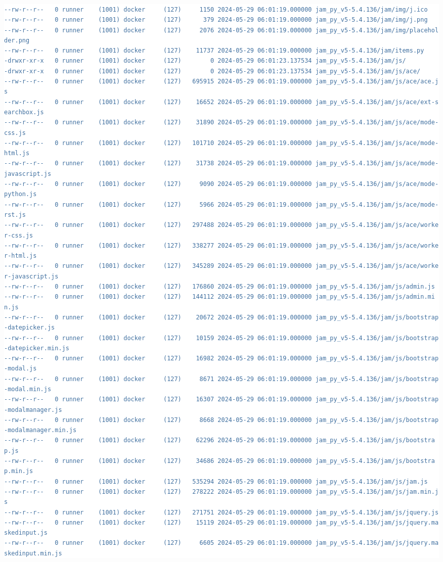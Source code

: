 ```diff
--rw-r--r--   0 runner    (1001) docker     (127)     1150 2024-05-29 06:01:19.000000 jam_py_v5-5.4.136/jam/img/j.ico
--rw-r--r--   0 runner    (1001) docker     (127)      379 2024-05-29 06:01:19.000000 jam_py_v5-5.4.136/jam/img/j.png
--rw-r--r--   0 runner    (1001) docker     (127)     2076 2024-05-29 06:01:19.000000 jam_py_v5-5.4.136/jam/img/placeholder.png
--rw-r--r--   0 runner    (1001) docker     (127)    11737 2024-05-29 06:01:19.000000 jam_py_v5-5.4.136/jam/items.py
-drwxr-xr-x   0 runner    (1001) docker     (127)        0 2024-05-29 06:01:23.137534 jam_py_v5-5.4.136/jam/js/
-drwxr-xr-x   0 runner    (1001) docker     (127)        0 2024-05-29 06:01:23.137534 jam_py_v5-5.4.136/jam/js/ace/
--rw-r--r--   0 runner    (1001) docker     (127)   695915 2024-05-29 06:01:19.000000 jam_py_v5-5.4.136/jam/js/ace/ace.js
--rw-r--r--   0 runner    (1001) docker     (127)    16652 2024-05-29 06:01:19.000000 jam_py_v5-5.4.136/jam/js/ace/ext-searchbox.js
--rw-r--r--   0 runner    (1001) docker     (127)    31890 2024-05-29 06:01:19.000000 jam_py_v5-5.4.136/jam/js/ace/mode-css.js
--rw-r--r--   0 runner    (1001) docker     (127)   101710 2024-05-29 06:01:19.000000 jam_py_v5-5.4.136/jam/js/ace/mode-html.js
--rw-r--r--   0 runner    (1001) docker     (127)    31738 2024-05-29 06:01:19.000000 jam_py_v5-5.4.136/jam/js/ace/mode-javascript.js
--rw-r--r--   0 runner    (1001) docker     (127)     9090 2024-05-29 06:01:19.000000 jam_py_v5-5.4.136/jam/js/ace/mode-python.js
--rw-r--r--   0 runner    (1001) docker     (127)     5966 2024-05-29 06:01:19.000000 jam_py_v5-5.4.136/jam/js/ace/mode-rst.js
--rw-r--r--   0 runner    (1001) docker     (127)   297488 2024-05-29 06:01:19.000000 jam_py_v5-5.4.136/jam/js/ace/worker-css.js
--rw-r--r--   0 runner    (1001) docker     (127)   338277 2024-05-29 06:01:19.000000 jam_py_v5-5.4.136/jam/js/ace/worker-html.js
--rw-r--r--   0 runner    (1001) docker     (127)   345289 2024-05-29 06:01:19.000000 jam_py_v5-5.4.136/jam/js/ace/worker-javascript.js
--rw-r--r--   0 runner    (1001) docker     (127)   176860 2024-05-29 06:01:19.000000 jam_py_v5-5.4.136/jam/js/admin.js
--rw-r--r--   0 runner    (1001) docker     (127)   144112 2024-05-29 06:01:19.000000 jam_py_v5-5.4.136/jam/js/admin.min.js
--rw-r--r--   0 runner    (1001) docker     (127)    20672 2024-05-29 06:01:19.000000 jam_py_v5-5.4.136/jam/js/bootstrap-datepicker.js
--rw-r--r--   0 runner    (1001) docker     (127)    10159 2024-05-29 06:01:19.000000 jam_py_v5-5.4.136/jam/js/bootstrap-datepicker.min.js
--rw-r--r--   0 runner    (1001) docker     (127)    16982 2024-05-29 06:01:19.000000 jam_py_v5-5.4.136/jam/js/bootstrap-modal.js
--rw-r--r--   0 runner    (1001) docker     (127)     8671 2024-05-29 06:01:19.000000 jam_py_v5-5.4.136/jam/js/bootstrap-modal.min.js
--rw-r--r--   0 runner    (1001) docker     (127)    16307 2024-05-29 06:01:19.000000 jam_py_v5-5.4.136/jam/js/bootstrap-modalmanager.js
--rw-r--r--   0 runner    (1001) docker     (127)     8668 2024-05-29 06:01:19.000000 jam_py_v5-5.4.136/jam/js/bootstrap-modalmanager.min.js
--rw-r--r--   0 runner    (1001) docker     (127)    62296 2024-05-29 06:01:19.000000 jam_py_v5-5.4.136/jam/js/bootstrap.js
--rw-r--r--   0 runner    (1001) docker     (127)    34686 2024-05-29 06:01:19.000000 jam_py_v5-5.4.136/jam/js/bootstrap.min.js
--rw-r--r--   0 runner    (1001) docker     (127)   535294 2024-05-29 06:01:19.000000 jam_py_v5-5.4.136/jam/js/jam.js
--rw-r--r--   0 runner    (1001) docker     (127)   278222 2024-05-29 06:01:19.000000 jam_py_v5-5.4.136/jam/js/jam.min.js
--rw-r--r--   0 runner    (1001) docker     (127)   271751 2024-05-29 06:01:19.000000 jam_py_v5-5.4.136/jam/js/jquery.js
--rw-r--r--   0 runner    (1001) docker     (127)    15119 2024-05-29 06:01:19.000000 jam_py_v5-5.4.136/jam/js/jquery.maskedinput.js
--rw-r--r--   0 runner    (1001) docker     (127)     6605 2024-05-29 06:01:19.000000 jam_py_v5-5.4.136/jam/js/jquery.maskedinput.min.js
```
